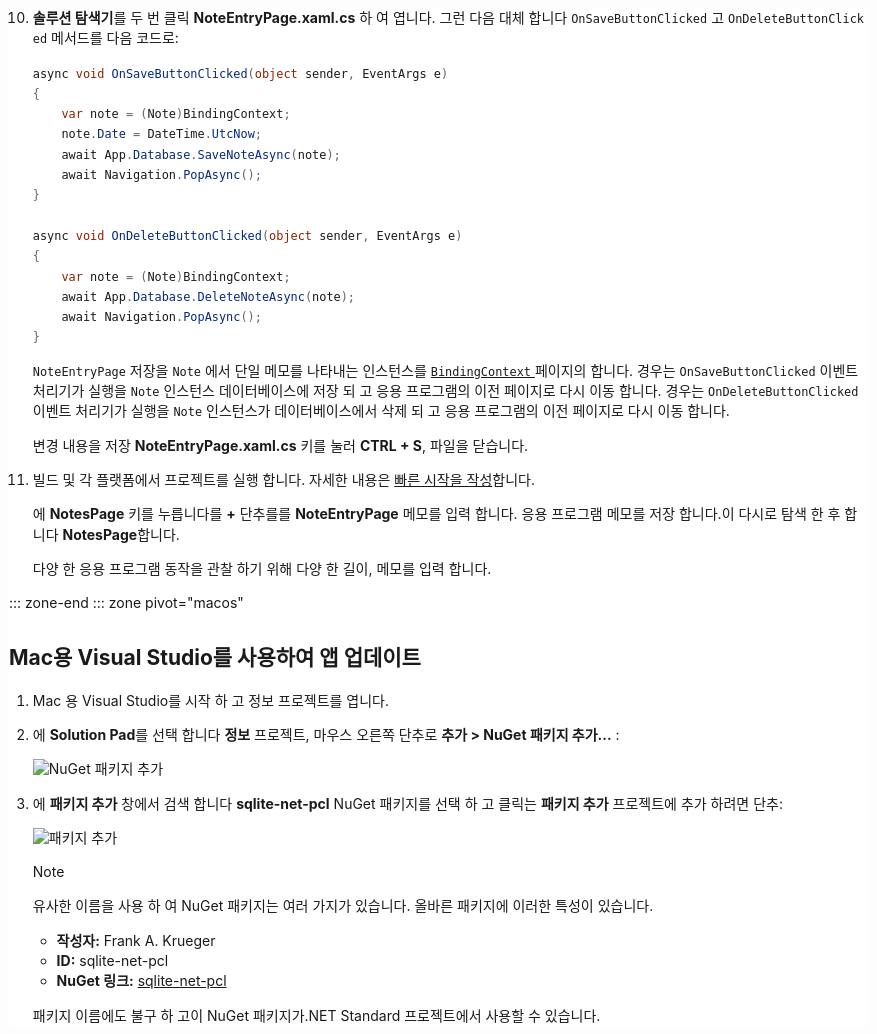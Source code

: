 10. **솔루션 탐색기**를 두 번 클릭 **NoteEntryPage.xaml.cs** 하 여 엽니다. 그런 다음 대체 합니다 `OnSaveButtonClicked` 고 `OnDeleteButtonClicked` 메서드를 다음 코드로:

      ```csharp
      async void OnSaveButtonClicked(object sender, EventArgs e)
      {
          var note = (Note)BindingContext;
          note.Date = DateTime.UtcNow;
          await App.Database.SaveNoteAsync(note);
          await Navigation.PopAsync();
      }

      async void OnDeleteButtonClicked(object sender, EventArgs e)
      {
          var note = (Note)BindingContext;
          await App.Database.DeleteNoteAsync(note);
          await Navigation.PopAsync();
      }
      ```    

      `NoteEntryPage` 저장을 `Note` 에서 단일 메모를 나타내는 인스턴스를 [ `BindingContext` ](xref:Xamarin.Forms.BindableObject.BindingContext) 페이지의 합니다. 경우는 `OnSaveButtonClicked` 이벤트 처리기가 실행을 `Note` 인스턴스 데이터베이스에 저장 되 고 응용 프로그램의 이전 페이지로 다시 이동 합니다. 경우는 `OnDeleteButtonClicked` 이벤트 처리기가 실행을 `Note` 인스턴스가 데이터베이스에서 삭제 되 고 응용 프로그램의 이전 페이지로 다시 이동 합니다.

      변경 내용을 저장 **NoteEntryPage.xaml.cs** 키를 눌러 **CTRL + S**, 파일을 닫습니다.

11. 빌드 및 각 플랫폼에서 프로젝트를 실행 합니다. 자세한 내용은 [빠른 시작을 작성](single-page.md#building-the-quickstart)합니다.

    에 **NotesPage** 키를 누릅니다를 **+** 단추를를 **NoteEntryPage** 메모를 입력 합니다. 응용 프로그램 메모를 저장 합니다.이 다시로 탐색 한 후 합니다 **NotesPage**합니다.

    다양 한 응용 프로그램 동작을 관찰 하기 위해 다양 한 길이, 메모를 입력 합니다.

::: zone-end
::: zone pivot="macos"

## <a name="update-the-app-with-visual-studio-for-mac"></a>Mac용 Visual Studio를 사용하여 앱 업데이트

1. Mac 용 Visual Studio를 시작 하 고 정보 프로젝트를 엽니다.

2. 에 **Solution Pad**를 선택 합니다 **정보** 프로젝트, 마우스 오른쪽 단추로 **추가 > NuGet 패키지 추가...** :

    ![](database-images/vsmac/add-nuget-packages.png "NuGet 패키지 추가")    

3. 에 **패키지 추가** 창에서 검색 합니다 **sqlite-net-pcl** NuGet 패키지를 선택 하 고 클릭는 **패키지 추가** 프로젝트에 추가 하려면 단추:

    ![](database-images/vsmac/add-package.png "패키지 추가")

    > [!NOTE]
    > 유사한 이름을 사용 하 여 NuGet 패키지는 여러 가지가 있습니다. 올바른 패키지에 이러한 특성이 있습니다.
    > - **작성자:** Frank A. Krueger
    > - **ID:** sqlite-net-pcl
    > - **NuGet 링크:** [sqlite-net-pcl](https://www.nuget.org/packages/sqlite-net-pcl/)  
    >
    > 패키지 이름에도 불구 하 고이 NuGet 패키지가.NET Standard 프로젝트에서 사용할 수 있습니다.
